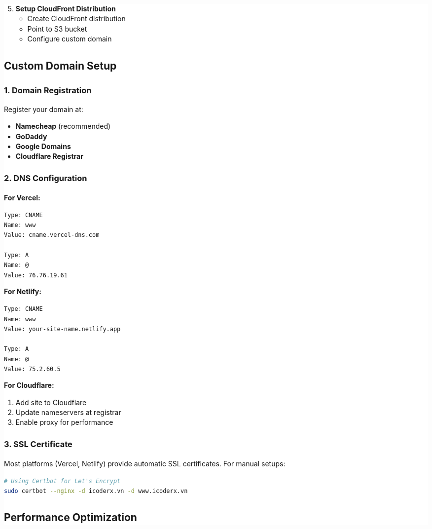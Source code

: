 5. **Setup CloudFront Distribution**
   - Create CloudFront distribution
   - Point to S3 bucket
   - Configure custom domain

## Custom Domain Setup

### 1. Domain Registration

Register your domain at:
- **Namecheap** (recommended)
- **GoDaddy**
- **Google Domains**
- **Cloudflare Registrar**

### 2. DNS Configuration

**For Vercel:**
```
Type: CNAME
Name: www
Value: cname.vercel-dns.com

Type: A
Name: @
Value: 76.76.19.61
```

**For Netlify:**
```
Type: CNAME
Name: www
Value: your-site-name.netlify.app

Type: A
Name: @
Value: 75.2.60.5
```

**For Cloudflare:**
1. Add site to Cloudflare
2. Update nameservers at registrar
3. Enable proxy for performance

### 3. SSL Certificate

Most platforms (Vercel, Netlify) provide automatic SSL certificates. For manual setups:

```bash
# Using Certbot for Let's Encrypt
sudo certbot --nginx -d icoderx.vn -d www.icoderx.vn
```

## Performance Optimization
